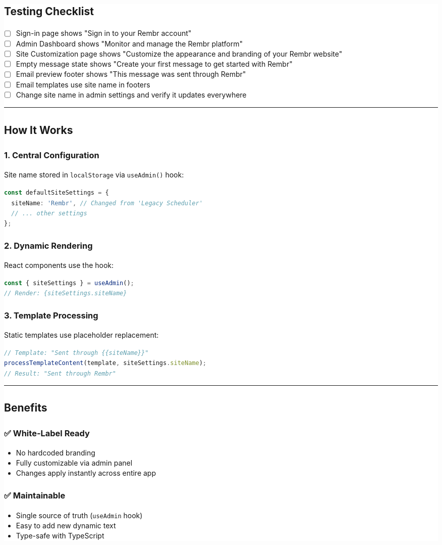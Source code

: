 
## Testing Checklist

- [ ] Sign-in page shows "Sign in to your Rembr account"
- [ ] Admin Dashboard shows "Monitor and manage the Rembr platform"
- [ ] Site Customization page shows "Customize the appearance and branding of your Rembr website"
- [ ] Empty message state shows "Create your first message to get started with Rembr"
- [ ] Email preview footer shows "This message was sent through Rembr"
- [ ] Email templates use site name in footers
- [ ] Change site name in admin settings and verify it updates everywhere

---

## How It Works

### 1. Central Configuration
Site name stored in `localStorage` via `useAdmin()` hook:
```typescript
const defaultSiteSettings = {
  siteName: 'Rembr', // Changed from 'Legacy Scheduler'
  // ... other settings
};
```

### 2. Dynamic Rendering
React components use the hook:
```typescript
const { siteSettings } = useAdmin();
// Render: {siteSettings.siteName}
```

### 3. Template Processing
Static templates use placeholder replacement:
```typescript
// Template: "Sent through {{siteName}}"
processTemplateContent(template, siteSettings.siteName);
// Result: "Sent through Rembr"
```

---

## Benefits

### ✅ White-Label Ready
- No hardcoded branding
- Fully customizable via admin panel
- Changes apply instantly across entire app

### ✅ Maintainable
- Single source of truth (`useAdmin` hook)
- Easy to add new dynamic text
- Type-safe with TypeScript
